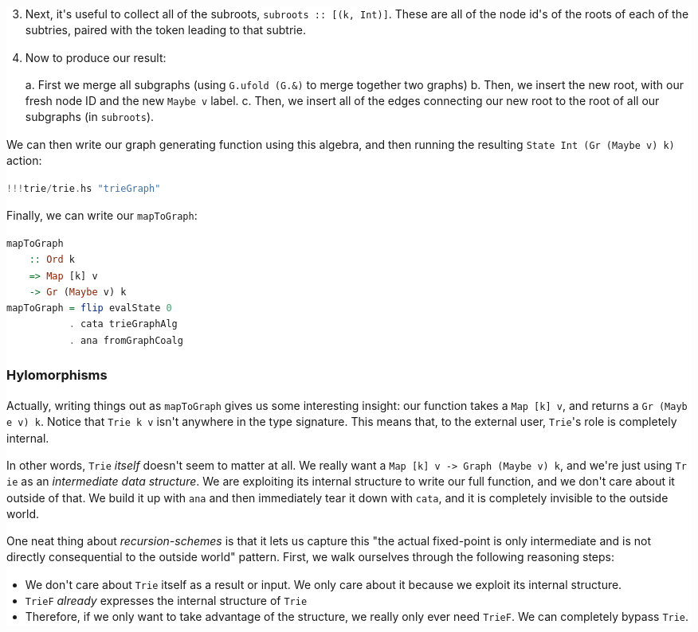 3.  Next, it's useful to collect all of the subroots, `subroots :: [(k, Int)]`.
    These are all of the node id's of the roots of each of the subtries, paired
    with the token leading to that subtrie.

4.  Now to produce our result:

    a.  First we merge all subgraphs (using `G.ufold (G.&)` to merge together
        two graphs)
    b.  Then, we insert the new root, with our fresh node ID and the new `Maybe
        v` label.
    c.  Then, we insert all of the edges connecting our new root to the root of
        all our subgraphs (in `subroots`).

We can then write our graph generating function using this algebra, and then
running the resulting `State Int (Gr (Maybe v) k)` action:

```haskell
!!!trie/trie.hs "trieGraph"
```

Finally, we can write our `mapToGraph`:

```haskell
mapToGraph
    :: Ord k
    => Map [k] v
    -> Gr (Maybe v) k
mapToGraph = flip evalState 0
           . cata trieGraphAlg
           . ana fromGraphCoalg
```

### Hylomorphisms

Actually, writing things out as `mapToGraph` gives us some interesting insight:
our function takes a `Map [k] v`, and returns a `Gr (Maybe v) k`.  Notice that
`Trie k v` isn't anywhere in the type signature.  This means that, to the
external user, `Trie`'s role is completely internal.

In other words, `Trie` *itself* doesn't seem to matter at all.  We really want
a `Map [k] v -> Graph (Maybe v) k`, and we're just using `Trie` as an
*intermediate data structure*.  We are exploiting its internal structure to
write our full function, and we don't care about it outside of that.  We build
it up with `ana` and then immediately tear it down with `cata`, and it is
completely invisible to the outside world.

One neat thing about *recursion-schemes* is that it lets us capture this "the
actual fixed-point is only intermediate and is not directly consequential to
the outside world" pattern.  First, we walk ourselves through the following
reasoning steps:

*   We don't care about `Trie` itself as a result or input.  We only care about
    it because we exploit its internal structure.
*   `TrieF` *already* expresses the internal structure of `Trie`
*   Therefore, if we only want to take advantage of the structure, we really
    only ever need `TrieF`.  We can completely bypass `Trie`.


[r/prequelmemes]: https://www.reddit.com/r/PrequelMemes
[prequels]: https://en.wikipedia.org/wiki/Star_Wars_prequel_trilogy
[meme]: https://www.reddit.com/r/PrequelMemes/comments/9w59t4/i_expanded_it/
[recursion-schemes]: https://hackage.haskell.org/package/recursion-schemes
[data-fix]: https://hackage.haskell.org/package/data-fix
[trie]: https://en.wikipedia.org/wiki/Trie
[Data.Map]: https://hackage.haskell.org/package/containers/docs/Data-Map-Lazy.html
[dada-mu]: https://github.com/sellout/dada/blob/master/Mu/Type
[dada-nu]: https://github.com/sellout/dada/blob/master/Nu/Type
[fullsize-ref]: /img/entries/trie/reference-trie.png
[graphviz]: https://hackage.haskell.org/package/graphviz
[DOT file]: https://en.wikipedia.org/wiki/DOT_(graph_description_language)
[graphviz application]: https://www.graphviz.org/
[fgl]: https://hackage.haskell.org/package/fgl
[^patricia]: Funny story, a [patricia tree][] is actually itself a trie
[patricia tree]: http://www.drdobbs.com/architecture-and-design/patricia-tries/208800854
[img]: https://github.com/mstksg/inCode/tree/master/code-samples/trie/img
[fullsize]: /img/entries/trie/meme-trie.png
[link1]: https://bartoszmilewski.com/2018/12/20/open-season-on-hylomorphisms/
[link2]: https://blog.sumtypeofway.com/an-introduction-to-recursion-schemes/
[link3]: https://github.com/passy/awesome-recursion-schemes